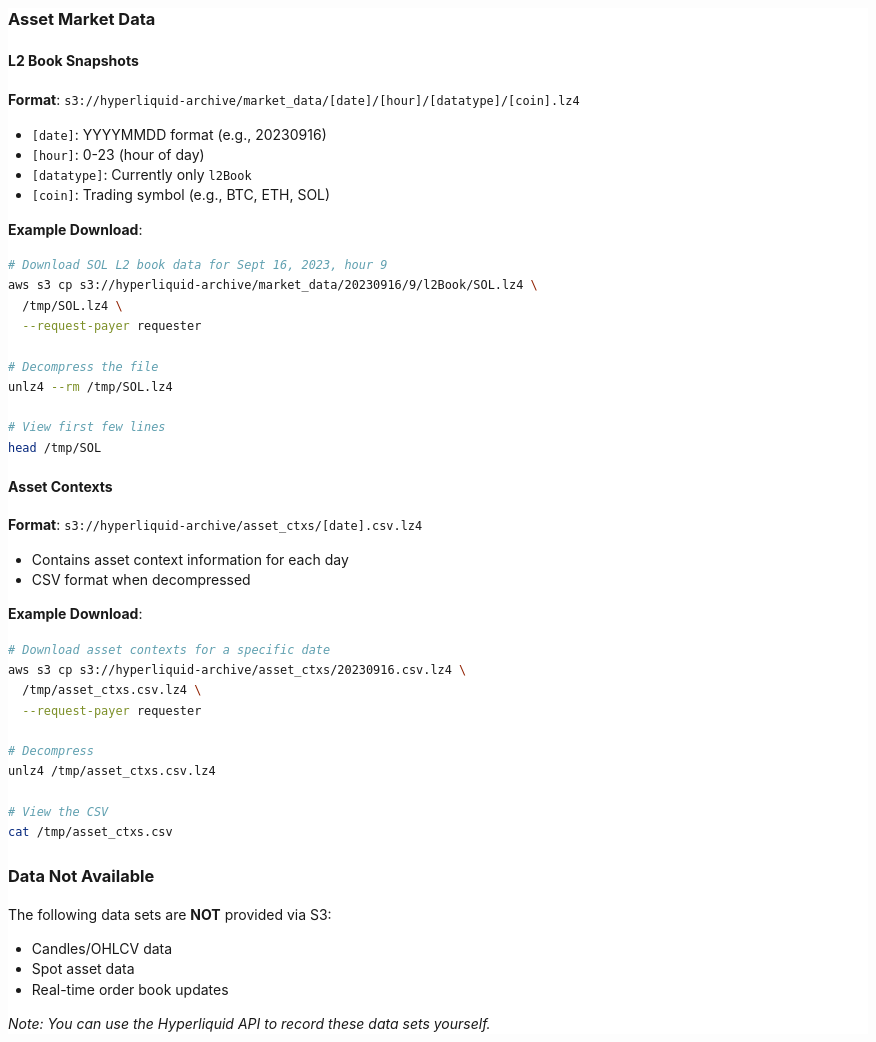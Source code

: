 ### Asset Market Data

#### L2 Book Snapshots

**Format**: `s3://hyperliquid-archive/market_data/[date]/[hour]/[datatype]/[coin].lz4`

- `[date]`: YYYYMMDD format (e.g., 20230916)
- `[hour]`: 0-23 (hour of day)
- `[datatype]`: Currently only `l2Book`
- `[coin]`: Trading symbol (e.g., BTC, ETH, SOL)

**Example Download**:
```bash
# Download SOL L2 book data for Sept 16, 2023, hour 9
aws s3 cp s3://hyperliquid-archive/market_data/20230916/9/l2Book/SOL.lz4 \
  /tmp/SOL.lz4 \
  --request-payer requester

# Decompress the file
unlz4 --rm /tmp/SOL.lz4

# View first few lines
head /tmp/SOL
```

#### Asset Contexts

**Format**: `s3://hyperliquid-archive/asset_ctxs/[date].csv.lz4`

- Contains asset context information for each day
- CSV format when decompressed

**Example Download**:
```bash
# Download asset contexts for a specific date
aws s3 cp s3://hyperliquid-archive/asset_ctxs/20230916.csv.lz4 \
  /tmp/asset_ctxs.csv.lz4 \
  --request-payer requester

# Decompress
unlz4 /tmp/asset_ctxs.csv.lz4

# View the CSV
cat /tmp/asset_ctxs.csv
```

### Data Not Available

The following data sets are **NOT** provided via S3:
- Candles/OHLCV data
- Spot asset data
- Real-time order book updates

*Note: You can use the Hyperliquid API to record these data sets yourself.*
